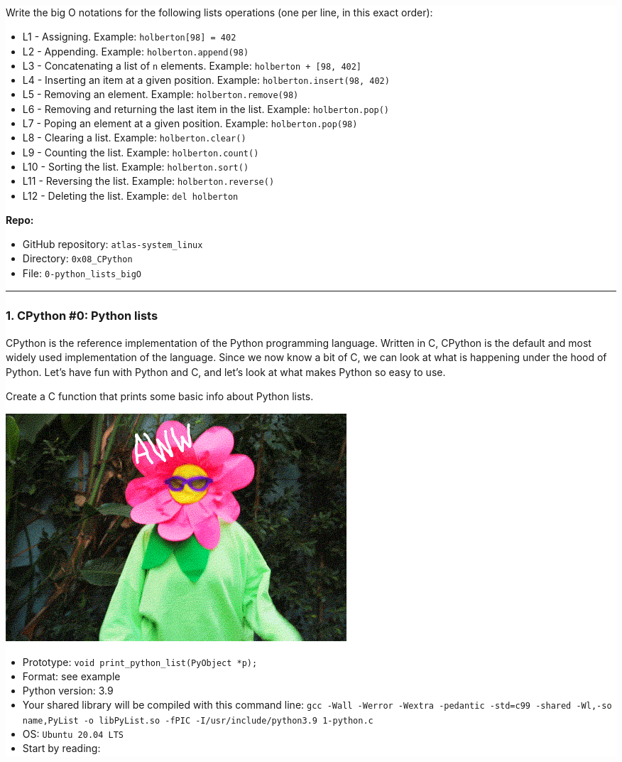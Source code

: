 Write the big O notations for the following lists operations (one per line, in this exact order):

- L1 - Assigning. Example: `holberton[98] = 402`
- L2 - Appending. Example: `holberton.append(98)`
- L3 - Concatenating a list of `n` elements. Example: `holberton + [98, 402]`
- L4 - Inserting an item at a given position. Example: `holberton.insert(98, 402)`
- L5 - Removing an element. Example: `holberton.remove(98)`
- L6 - Removing and returning the last item in the list. Example: `holberton.pop()`
- L7 - Poping an element at a given position. Example: `holberton.pop(98)`
- L8 - Clearing a list. Example: `holberton.clear()`
- L9 - Counting the list. Example: `holberton.count()`
- L10 - Sorting the list. Example: `holberton.sort()`
- L11 - Reversing the list. Example: `holberton.reverse()`
- L12 - Deleting the list. Example: `del holberton`

**Repo:**

- GitHub repository: `atlas-system_linux`
- Directory: `0x08_CPython`
- File: `0-python_lists_bigO`


---
### 1. CPython #0: Python lists

CPython is the reference implementation of the Python programming language. Written in C, CPython is the default and most widely used implementation of the language.
Since we now know a bit of C, we can look at what is happening under the hood of Python. Let’s have fun with Python and C, and let’s look at what makes Python so easy to use.



Create a C function that prints some basic info about Python lists.

![1](2192_1.gif)

- Prototype: `void print_python_list(PyObject *p);`
- Format: see example
- Python version: 3.9
- Your shared library will be compiled with this command line: `gcc -Wall -Werror -Wextra -pedantic -std=c99 -shared -Wl,-soname,PyList -o libPyList.so -fPIC -I/usr/include/python3.9 1-python.c`
- OS: `Ubuntu 20.04 LTS`
- Start by reading:
